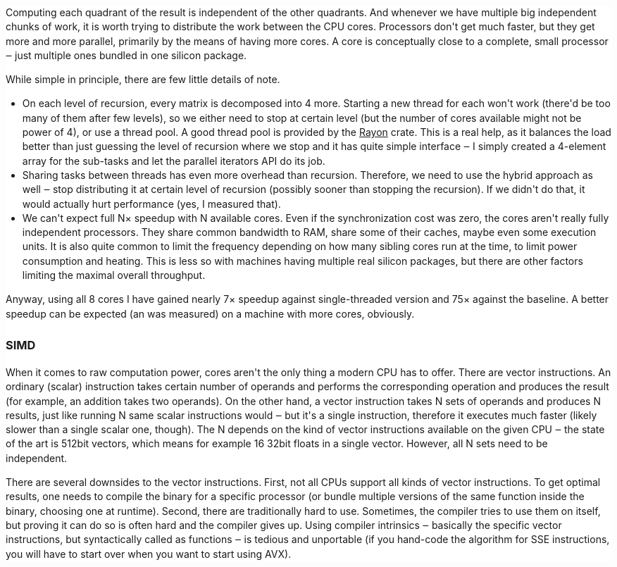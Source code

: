 Computing each quadrant of the result is independent of the other quadrants.
And whenever we have multiple big independent chunks of work, it is worth trying
to distribute the work between the CPU cores. Processors don't get much faster,
but they get more and more parallel, primarily by the means of having more
cores. A core is conceptually close to a complete, small processor ‒ just
multiple ones bundled in one silicon package.

While simple in principle, there are few little details of note.

* On each level of recursion, every matrix is decomposed into 4 more. Starting a
  new thread for each won't work (there'd be too many of them after few levels),
  so we either need to stop at certain level (but the number of cores available
  might not be power of 4), or use a thread pool. A good thread pool is provided
  by the [Rayon](https://crates.io/crates/rayon) crate. This is a real help, as
  it balances the load better than just guessing the level of recursion where we
  stop and it has quite simple interface ‒ I simply created a 4-element array
  for the sub-tasks and let the parallel iterators API do its job.
* Sharing tasks between threads has even more overhead than recursion.
  Therefore, we need to use the hybrid approach as well ‒ stop distributing it
  at certain level of recursion (possibly sooner than stopping the recursion).
  If we didn't do that, it would actually hurt performance (yes, I measured
  that).
* We can't expect full N× speedup with N available cores. Even if the
  synchronization cost was zero, the cores aren't really fully independent
  processors. They share common bandwidth to RAM, share some of their caches,
  maybe even some execution units. It is also quite common to limit the
  frequency depending on how many sibling cores run at the time, to limit power
  consumption and heating. This is less so with machines having multiple real
  silicon packages, but there are other factors limiting the maximal overall
  throughput.

Anyway, using all 8 cores I have gained nearly 7× speedup against
single-threaded version and 75× against the baseline. A better speedup can be
expected (an was measured) on a machine with more cores, obviously.

### SIMD

When it comes to raw computation power, cores aren't the only thing a modern CPU
has to offer. There are vector instructions. An ordinary (scalar) instruction
takes certain number of operands and performs the corresponding operation and
produces the result (for example, an addition takes two operands).  On the other
hand, a vector instruction takes N sets of operands and produces N results, just
like running N same scalar instructions would ‒ but it's a single instruction,
therefore it executes much faster (likely slower than a single scalar one,
though). The N depends on the kind of vector instructions available on the given
CPU ‒ the state of the art is 512bit vectors, which means for example 16 32bit
floats in a single vector. However, all N sets need to be independent.

There are several downsides to the vector instructions. First, not all CPUs
support all kinds of vector instructions. To get optimal results, one needs to
compile the binary for a specific processor (or bundle multiple versions of the
same function inside the binary, choosing one at runtime). Second, there are
traditionally hard to use. Sometimes, the compiler tries to use them on itself,
but proving it can do so is often hard and the compiler gives up. Using
compiler intrinsics ‒ basically the specific vector instructions, but
syntactically called as functions ‒ is tedious and unportable (if you hand-code
the algorithm for SSE instructions, you will have to start over when you want to
start using AVX).
